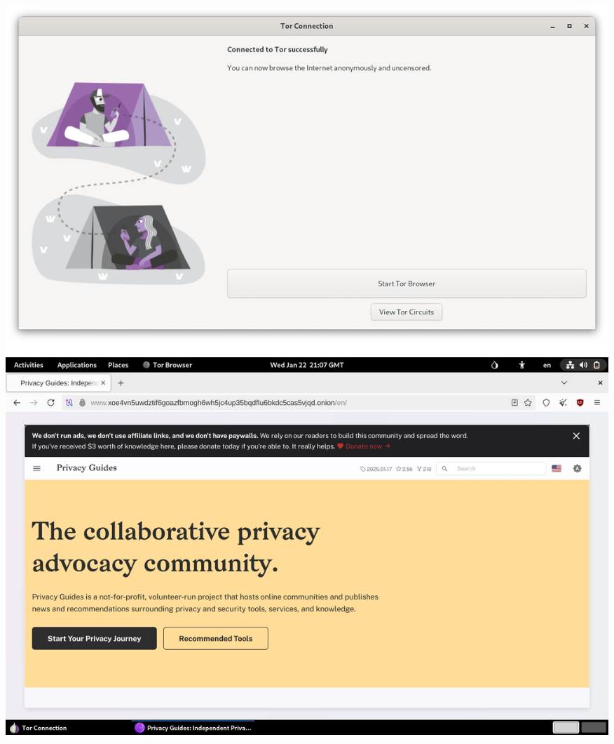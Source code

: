 ![Screenshot of a window within Tails titled "Tor Connection" indicating the connection to Tor was successful. There is a button at the bottom labeled "Start Tor Browser".](../assets/images/installing-and-using-tails/tails-usage-torconnection-successful.webp)

![Screenshot within Tails showing the Tor Browser application displaying the onion version of the Privacy Guides website.](../assets/images/installing-and-using-tails/tails-usage-privacyguides-onion.webp)
